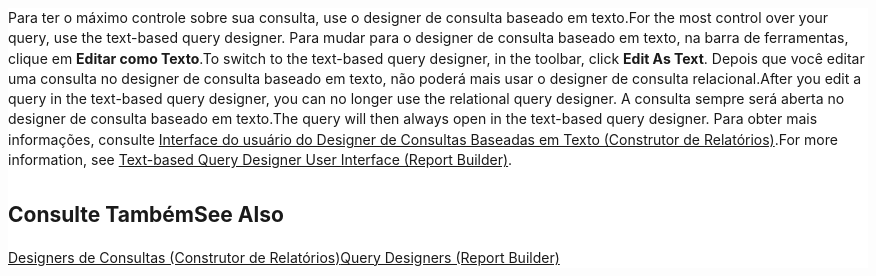  <span data-ttu-id="4b649-311">Para ter o máximo controle sobre sua consulta, use o designer de consulta baseado em texto.</span><span class="sxs-lookup"><span data-stu-id="4b649-311">For the most control over your query, use the text-based query designer.</span></span> <span data-ttu-id="4b649-312">Para mudar para o designer de consulta baseado em texto, na barra de ferramentas, clique em **Editar como Texto**.</span><span class="sxs-lookup"><span data-stu-id="4b649-312">To switch to the text-based query designer, in the toolbar, click **Edit As Text**.</span></span> <span data-ttu-id="4b649-313">Depois que você editar uma consulta no designer de consulta baseado em texto, não poderá mais usar o designer de consulta relacional.</span><span class="sxs-lookup"><span data-stu-id="4b649-313">After you edit a query in the text-based query designer, you can no longer use the relational query designer.</span></span> <span data-ttu-id="4b649-314">A consulta sempre será aberta no designer de consulta baseado em texto.</span><span class="sxs-lookup"><span data-stu-id="4b649-314">The query will then always open in the text-based query designer.</span></span> <span data-ttu-id="4b649-315">Para obter mais informações, consulte [Interface do usuário do Designer de Consultas Baseadas em Texto &#40;Construtor de Relatórios&#41;](text-based-query-designer-user-interface-report-builder.md).</span><span class="sxs-lookup"><span data-stu-id="4b649-315">For more information, see [Text-based Query Designer User Interface &#40;Report Builder&#41;](text-based-query-designer-user-interface-report-builder.md).</span></span>  
  
## <a name="see-also"></a><span data-ttu-id="4b649-316">Consulte Também</span><span class="sxs-lookup"><span data-stu-id="4b649-316">See Also</span></span>  
 [<span data-ttu-id="4b649-317">Designers de Consultas &#40;Construtor de Relatórios&#41;</span><span class="sxs-lookup"><span data-stu-id="4b649-317">Query Designers &#40;Report Builder&#41;</span></span>](../query-designers-report-builder.md)  
  
  
